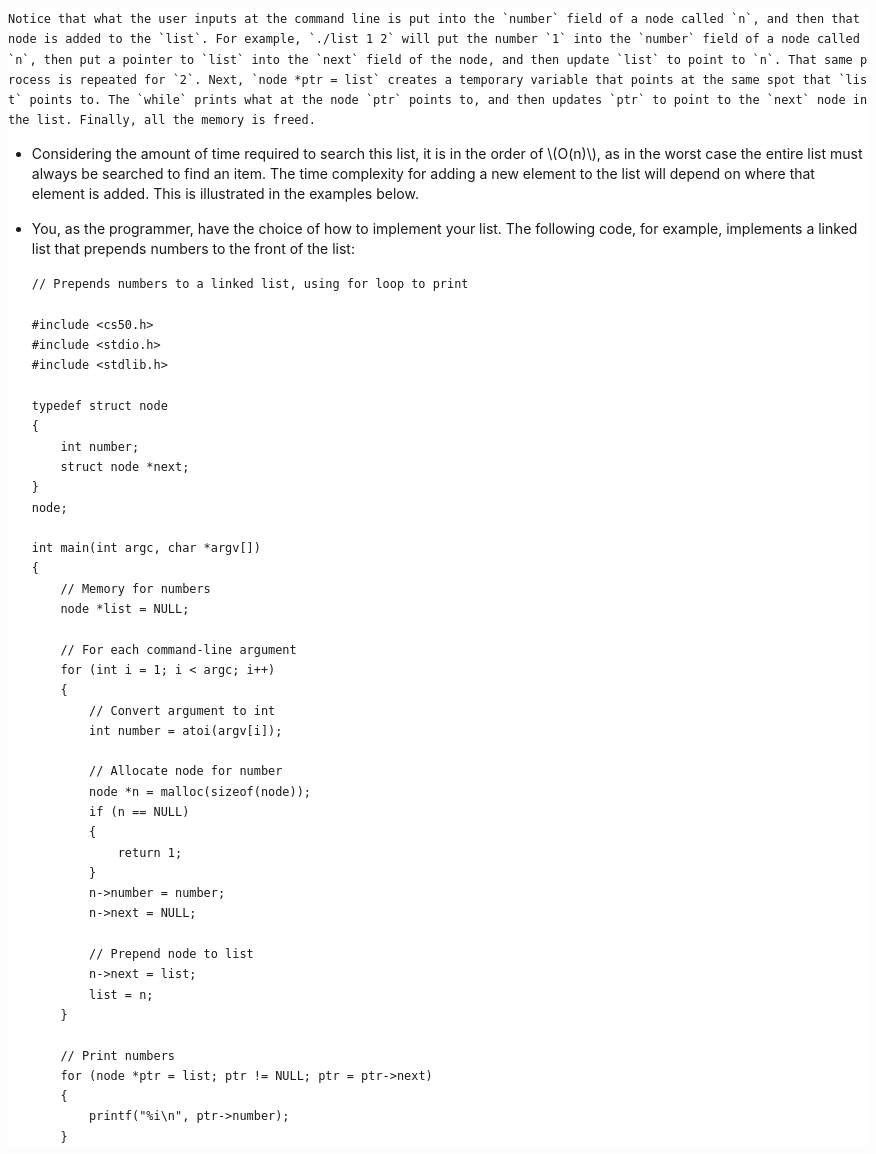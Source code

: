     
    Notice that what the user inputs at the command line is put into the `number` field of a node called `n`, and then that node is added to the `list`. For example, `./list 1 2` will put the number `1` into the `number` field of a node called `n`, then put a pointer to `list` into the `next` field of the node, and then update `list` to point to `n`. That same process is repeated for `2`. Next, `node *ptr = list` creates a temporary variable that points at the same spot that `list` points to. The `while` prints what at the node `ptr` points to, and then updates `ptr` to point to the `next` node in the list. Finally, all the memory is freed.
    
*   Considering the amount of time required to search this list, it is in the order of \\(O(n)\\), as in the worst case the entire list must always be searched to find an item. The time complexity for adding a new element to the list will depend on where that element is added. This is illustrated in the examples below.
*   You, as the programmer, have the choice of how to implement your list. The following code, for example, implements a linked list that prepends numbers to the front of the list:
    
        // Prepends numbers to a linked list, using for loop to print
        
        #include <cs50.h>
        #include <stdio.h>
        #include <stdlib.h>
        
        typedef struct node
        {
            int number;
            struct node *next;
        }
        node;
        
        int main(int argc, char *argv[])
        {
            // Memory for numbers
            node *list = NULL;
        
            // For each command-line argument
            for (int i = 1; i < argc; i++)
            {
                // Convert argument to int
                int number = atoi(argv[i]);
        
                // Allocate node for number
                node *n = malloc(sizeof(node));
                if (n == NULL)
                {
                    return 1;
                }
                n->number = number;
                n->next = NULL;
        
                // Prepend node to list
                n->next = list;
                list = n;
            }
        
            // Print numbers
            for (node *ptr = list; ptr != NULL; ptr = ptr->next)
            {
                printf("%i\n", ptr->number);
            }
        
